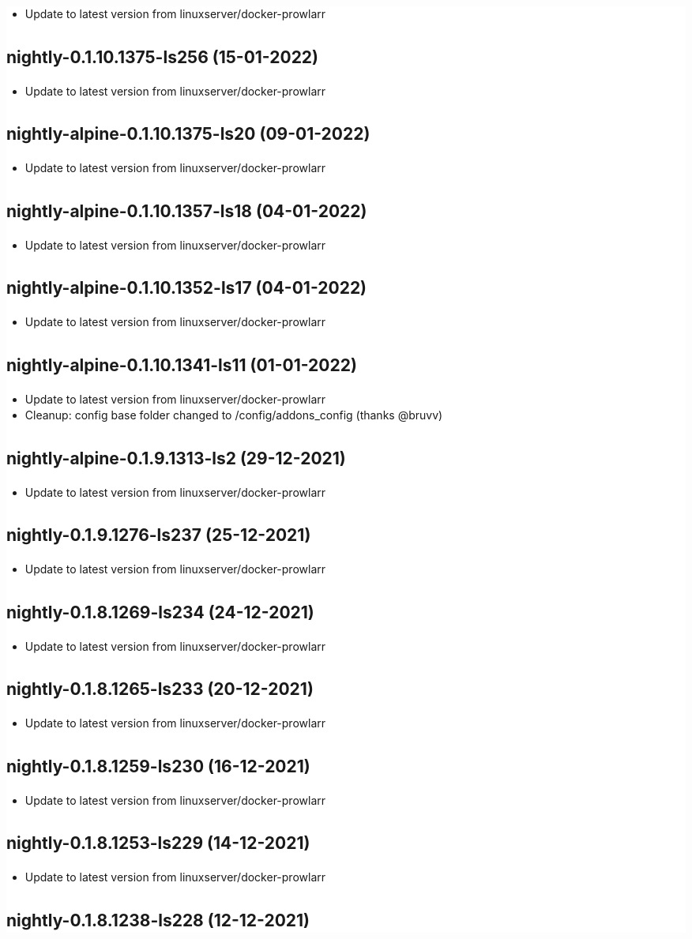 - Update to latest version from linuxserver/docker-prowlarr

## nightly-0.1.10.1375-ls256 (15-01-2022)

- Update to latest version from linuxserver/docker-prowlarr

## nightly-alpine-0.1.10.1375-ls20 (09-01-2022)

- Update to latest version from linuxserver/docker-prowlarr

## nightly-alpine-0.1.10.1357-ls18 (04-01-2022)

- Update to latest version from linuxserver/docker-prowlarr

## nightly-alpine-0.1.10.1352-ls17 (04-01-2022)

- Update to latest version from linuxserver/docker-prowlarr

## nightly-alpine-0.1.10.1341-ls11 (01-01-2022)

- Update to latest version from linuxserver/docker-prowlarr
- Cleanup: config base folder changed to /config/addons_config (thanks @bruvv)

## nightly-alpine-0.1.9.1313-ls2 (29-12-2021)

- Update to latest version from linuxserver/docker-prowlarr

## nightly-0.1.9.1276-ls237 (25-12-2021)

- Update to latest version from linuxserver/docker-prowlarr

## nightly-0.1.8.1269-ls234 (24-12-2021)

- Update to latest version from linuxserver/docker-prowlarr

## nightly-0.1.8.1265-ls233 (20-12-2021)

- Update to latest version from linuxserver/docker-prowlarr

## nightly-0.1.8.1259-ls230 (16-12-2021)

- Update to latest version from linuxserver/docker-prowlarr

## nightly-0.1.8.1253-ls229 (14-12-2021)

- Update to latest version from linuxserver/docker-prowlarr

## nightly-0.1.8.1238-ls228 (12-12-2021)
